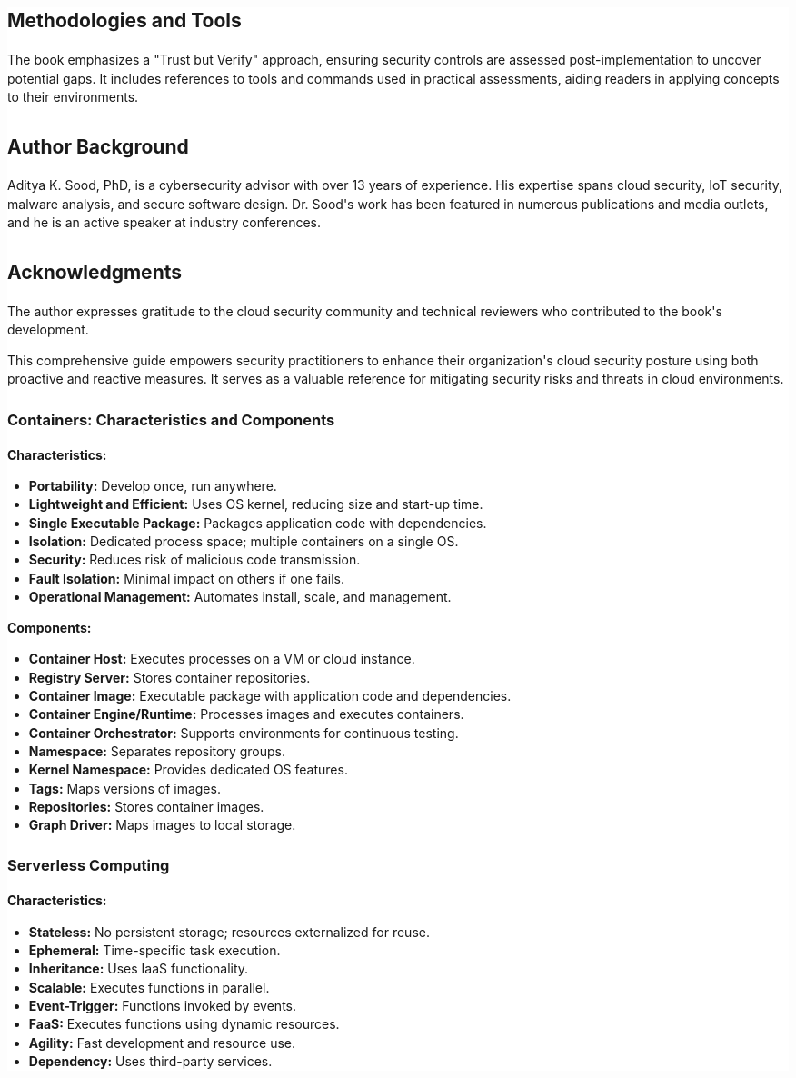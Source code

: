 ## Methodologies and Tools

The book emphasizes a "Trust but Verify" approach, ensuring security controls are assessed post-implementation to uncover potential gaps. It includes references to tools and commands used in practical assessments, aiding readers in applying concepts to their environments.

## Author Background

Aditya K. Sood, PhD, is a cybersecurity advisor with over 13 years of experience. His expertise spans cloud security, IoT security, malware analysis, and secure software design. Dr. Sood's work has been featured in numerous publications and media outlets, and he is an active speaker at industry conferences.

## Acknowledgments

The author expresses gratitude to the cloud security community and technical reviewers who contributed to the book's development.

This comprehensive guide empowers security practitioners to enhance their organization's cloud security posture using both proactive and reactive measures. It serves as a valuable reference for mitigating security risks and threats in cloud environments.



### Containers: Characteristics and Components

**Characteristics:**
- **Portability:** Develop once, run anywhere.
- **Lightweight and Efficient:** Uses OS kernel, reducing size and start-up time.
- **Single Executable Package:** Packages application code with dependencies.
- **Isolation:** Dedicated process space; multiple containers on a single OS.
- **Security:** Reduces risk of malicious code transmission.
- **Fault Isolation:** Minimal impact on others if one fails.
- **Operational Management:** Automates install, scale, and management.

**Components:**
- **Container Host:** Executes processes on a VM or cloud instance.
- **Registry Server:** Stores container repositories.
- **Container Image:** Executable package with application code and dependencies.
- **Container Engine/Runtime:** Processes images and executes containers.
- **Container Orchestrator:** Supports environments for continuous testing.
- **Namespace:** Separates repository groups.
- **Kernel Namespace:** Provides dedicated OS features.
- **Tags:** Maps versions of images.
- **Repositories:** Stores container images.
- **Graph Driver:** Maps images to local storage.

### Serverless Computing

**Characteristics:**
- **Stateless:** No persistent storage; resources externalized for reuse.
- **Ephemeral:** Time-specific task execution.
- **Inheritance:** Uses IaaS functionality.
- **Scalable:** Executes functions in parallel.
- **Event-Trigger:** Functions invoked by events.
- **FaaS:** Executes functions using dynamic resources.
- **Agility:** Fast development and resource use.
- **Dependency:** Uses third-party services.
